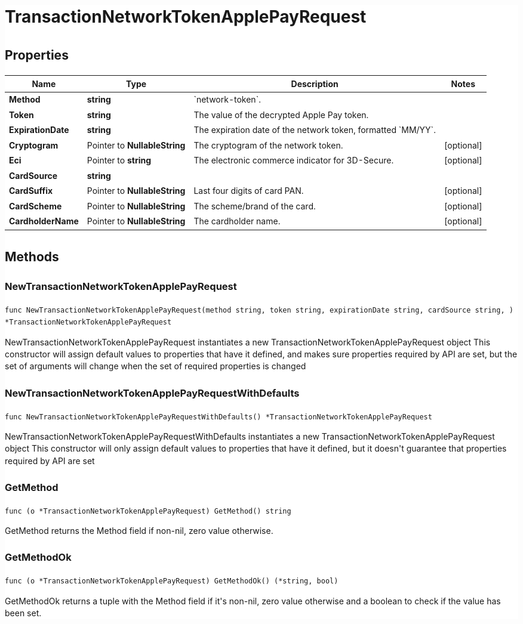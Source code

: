# TransactionNetworkTokenApplePayRequest

## Properties

Name | Type | Description | Notes
------------ | ------------- | ------------- | -------------
**Method** | **string** | &#x60;network-token&#x60;. | 
**Token** | **string** | The value of the decrypted Apple Pay token. | 
**ExpirationDate** | **string** | The expiration date of the network token, formatted &#x60;MM/YY&#x60;. | 
**Cryptogram** | Pointer to **NullableString** | The cryptogram of the network token. | [optional] 
**Eci** | Pointer to **string** | The electronic commerce indicator for 3D-Secure. | [optional] 
**CardSource** | **string** |  | 
**CardSuffix** | Pointer to **NullableString** | Last four digits of card PAN. | [optional] 
**CardScheme** | Pointer to **NullableString** | The scheme/brand of the card. | [optional] 
**CardholderName** | Pointer to **NullableString** | The cardholder name. | [optional] 

## Methods

### NewTransactionNetworkTokenApplePayRequest

`func NewTransactionNetworkTokenApplePayRequest(method string, token string, expirationDate string, cardSource string, ) *TransactionNetworkTokenApplePayRequest`

NewTransactionNetworkTokenApplePayRequest instantiates a new TransactionNetworkTokenApplePayRequest object
This constructor will assign default values to properties that have it defined,
and makes sure properties required by API are set, but the set of arguments
will change when the set of required properties is changed

### NewTransactionNetworkTokenApplePayRequestWithDefaults

`func NewTransactionNetworkTokenApplePayRequestWithDefaults() *TransactionNetworkTokenApplePayRequest`

NewTransactionNetworkTokenApplePayRequestWithDefaults instantiates a new TransactionNetworkTokenApplePayRequest object
This constructor will only assign default values to properties that have it defined,
but it doesn't guarantee that properties required by API are set

### GetMethod

`func (o *TransactionNetworkTokenApplePayRequest) GetMethod() string`

GetMethod returns the Method field if non-nil, zero value otherwise.

### GetMethodOk

`func (o *TransactionNetworkTokenApplePayRequest) GetMethodOk() (*string, bool)`

GetMethodOk returns a tuple with the Method field if it's non-nil, zero value otherwise
and a boolean to check if the value has been set.
